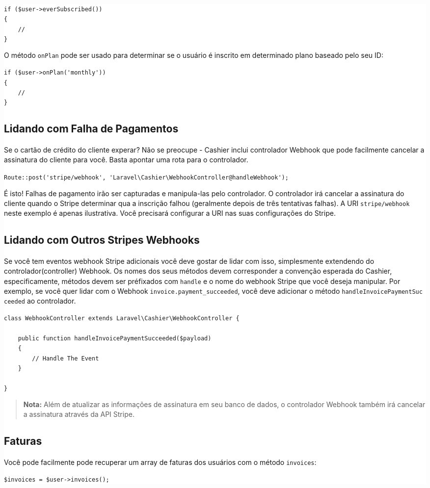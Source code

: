 	if ($user->everSubscribed())
	{
		//
	}
O método `onPlan` pode ser usado para determinar se o usuário é inscrito em determinado plano baseado pelo seu ID:

	if ($user->onPlan('monthly'))
	{
		//
	}


<a name="handling-failed-payments"></a>
## Lidando com Falha de Pagamentos 

Se o cartão de crédito do cliente experar? Não se preocupe - Cashier inclui controlador Webhook que pode facilmente cancelar a assinatura do cliente para você. Basta apontar uma rota para o controlador. 

	Route::post('stripe/webhook', 'Laravel\Cashier\WebhookController@handleWebhook');


É isto! Falhas de pagamento irão ser capturadas e manipula-las pelo controlador. O controlador irá cancelar a assinatura do cliente quando o Stripe determinar qua a inscrição falhou (geralmente depois de três tentativas falhas). A URI `stripe/webhook` neste exemplo é apenas ilustrativa. Você precisará configurar a URI nas suas configurações do Stripe. 

<a name="handling-other-stripe-webhooks"></a>
## Lidando com Outros Stripes Webhooks

Se você tem eventos webhook Stripe adicionais você deve gostar de lidar com isso, simplesmente extendendo do controlador(controller) Webhook. Os nomes dos seus métodos devem corresponder a convenção esperada do Cashier, especificamente, métodos devem ser préfixados com `handle` e o nome do webhook Stripe que você deseja manipular. Por exemplo, se você quer lidar com o Webhook `invoice.payment_succeeded`, você deve adicionar o método `handleInvoicePaymentSucceeded` ao controlador. 

	class WebhookController extends Laravel\Cashier\WebhookController {

		public function handleInvoicePaymentSucceeded($payload)
		{
			// Handle The Event
		}

	}

> **Nota:** Além de atualizar as informações de assinatura em seu banco de dados, o controlador Webhook também irá cancelar a assinatura através da API Stripe.

<a name="invoices"></a>
## Faturas

Você pode facilmente pode recuperar um array de faturas dos usuários com o método `invoices`:

	$invoices = $user->invoices();
